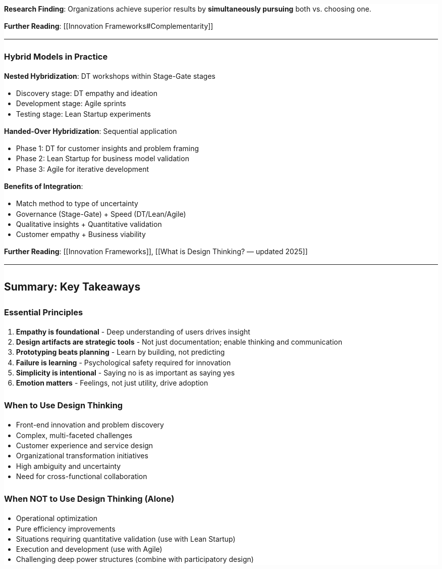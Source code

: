 **Research Finding**: Organizations achieve superior results by **simultaneously pursuing** both vs. choosing one.

**Further Reading**: [[Innovation Frameworks#Complementarity]]

---

### Hybrid Models in Practice

**Nested Hybridization**: DT workshops within Stage-Gate stages
- Discovery stage: DT empathy and ideation
- Development stage: Agile sprints
- Testing stage: Lean Startup experiments

**Handed-Over Hybridization**: Sequential application
- Phase 1: DT for customer insights and problem framing
- Phase 2: Lean Startup for business model validation
- Phase 3: Agile for iterative development

**Benefits of Integration**:
- Match method to type of uncertainty
- Governance (Stage-Gate) + Speed (DT/Lean/Agile)
- Qualitative insights + Quantitative validation
- Customer empathy + Business viability

**Further Reading**: [[Innovation Frameworks]], [[What is Design Thinking? — updated 2025]]

---

## Summary: Key Takeaways

### Essential Principles
1. **Empathy is foundational** - Deep understanding of users drives insight
2. **Design artifacts are strategic tools** - Not just documentation; enable thinking and communication
3. **Prototyping beats planning** - Learn by building, not predicting
4. **Failure is learning** - Psychological safety required for innovation
5. **Simplicity is intentional** - Saying no is as important as saying yes
6. **Emotion matters** - Feelings, not just utility, drive adoption

### When to Use Design Thinking
- Front-end innovation and problem discovery
- Complex, multi-faceted challenges
- Customer experience and service design
- Organizational transformation initiatives
- High ambiguity and uncertainty
- Need for cross-functional collaboration

### When NOT to Use Design Thinking (Alone)
- Operational optimization
- Pure efficiency improvements
- Situations requiring quantitative validation (use with Lean Startup)
- Execution and development (use with Agile)
- Challenging deep power structures (combine with participatory design)

